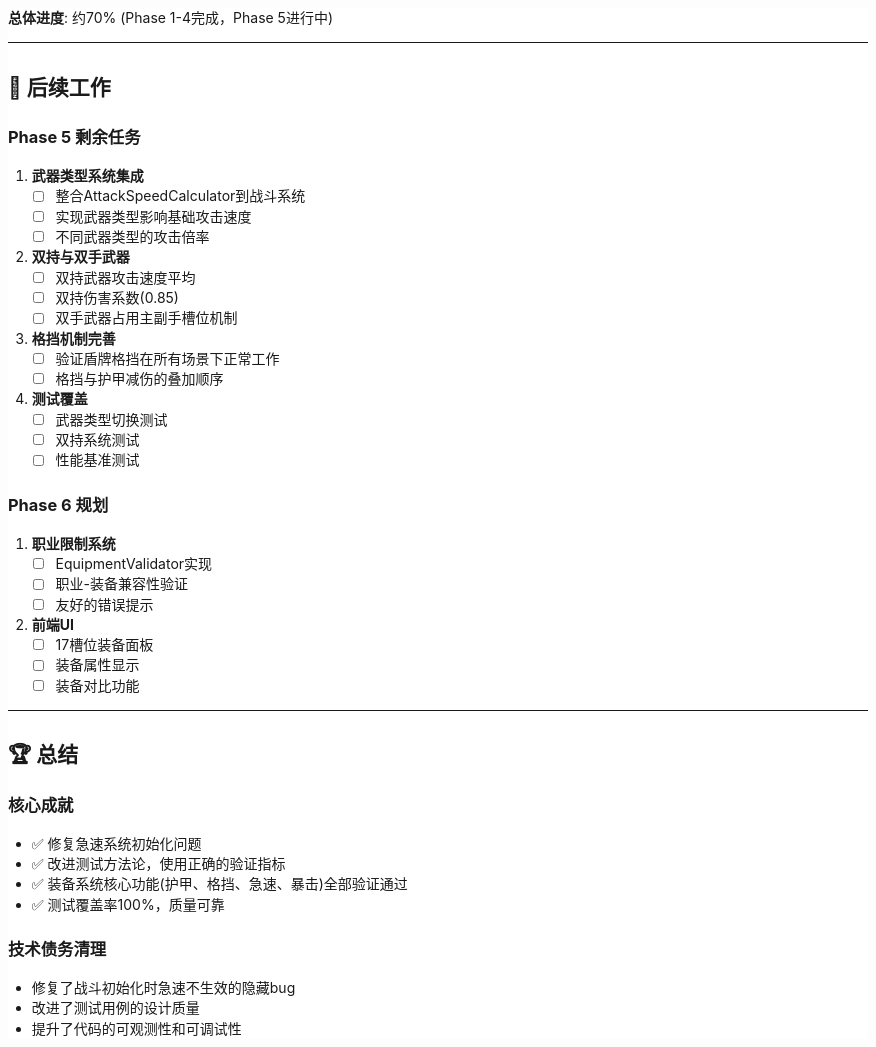 **总体进度**: 约70% (Phase 1-4完成，Phase 5进行中)

---

## 🚀 后续工作

### Phase 5 剩余任务

1. **武器类型系统集成** 
   - [ ] 整合AttackSpeedCalculator到战斗系统
   - [ ] 实现武器类型影响基础攻击速度
   - [ ] 不同武器类型的攻击倍率

2. **双持与双手武器**
   - [ ] 双持武器攻击速度平均
   - [ ] 双持伤害系数(0.85)
   - [ ] 双手武器占用主副手槽位机制

3. **格挡机制完善**
   - [ ] 验证盾牌格挡在所有场景下正常工作
   - [ ] 格挡与护甲减伤的叠加顺序

4. **测试覆盖**
   - [ ] 武器类型切换测试
   - [ ] 双持系统测试
   - [ ] 性能基准测试

### Phase 6 规划

1. **职业限制系统**
   - [ ] EquipmentValidator实现
   - [ ] 职业-装备兼容性验证
   - [ ] 友好的错误提示

2. **前端UI**
   - [ ] 17槽位装备面板
   - [ ] 装备属性显示
   - [ ] 装备对比功能

---

## 🏆 总结

### 核心成就
- ✅ 修复急速系统初始化问题
- ✅ 改进测试方法论，使用正确的验证指标
- ✅ 装备系统核心功能(护甲、格挡、急速、暴击)全部验证通过
- ✅ 测试覆盖率100%，质量可靠

### 技术债务清理
- 修复了战斗初始化时急速不生效的隐藏bug
- 改进了测试用例的设计质量
- 提升了代码的可观测性和可调试性
